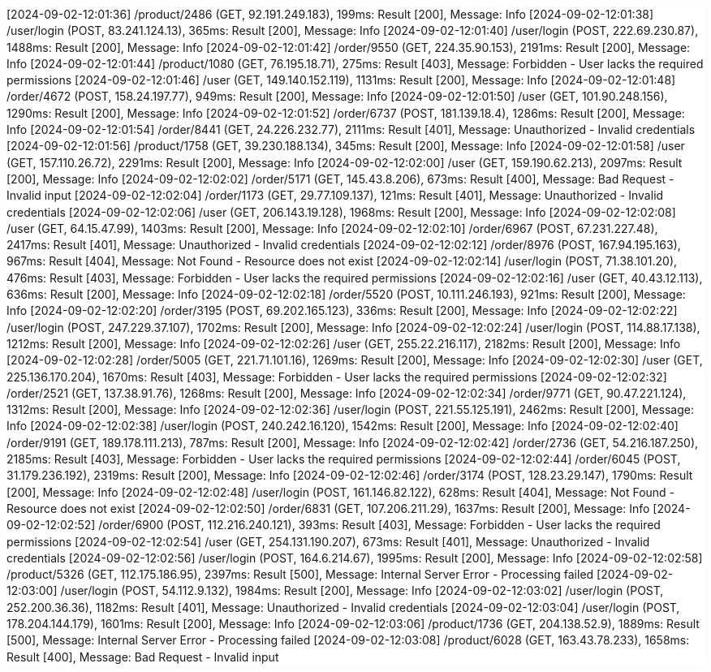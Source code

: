 [2024-09-02-12:01:36] /product/2486 (GET, 92.191.249.183), 199ms: Result [200], Message: Info
[2024-09-02-12:01:38] /user/login (POST, 83.241.124.13), 365ms: Result [200], Message: Info
[2024-09-02-12:01:40] /user/login (POST, 222.69.230.87), 1488ms: Result [200], Message: Info
[2024-09-02-12:01:42] /order/9550 (GET, 224.35.90.153), 2191ms: Result [200], Message: Info
[2024-09-02-12:01:44] /product/1080 (GET, 76.195.18.71), 275ms: Result [403], Message: Forbidden - User lacks the required permissions
[2024-09-02-12:01:46] /user (GET, 149.140.152.119), 1131ms: Result [200], Message: Info
[2024-09-02-12:01:48] /order/4672 (POST, 158.24.197.77), 949ms: Result [200], Message: Info
[2024-09-02-12:01:50] /user (GET, 101.90.248.156), 1290ms: Result [200], Message: Info
[2024-09-02-12:01:52] /order/6737 (POST, 181.139.18.4), 1286ms: Result [200], Message: Info
[2024-09-02-12:01:54] /order/8441 (GET, 24.226.232.77), 2111ms: Result [401], Message: Unauthorized - Invalid credentials
[2024-09-02-12:01:56] /product/1758 (GET, 39.230.188.134), 345ms: Result [200], Message: Info
[2024-09-02-12:01:58] /user (GET, 157.110.26.72), 2291ms: Result [200], Message: Info
[2024-09-02-12:02:00] /user (GET, 159.190.62.213), 2097ms: Result [200], Message: Info
[2024-09-02-12:02:02] /order/5171 (GET, 145.43.8.206), 673ms: Result [400], Message: Bad Request - Invalid input
[2024-09-02-12:02:04] /order/1173 (GET, 29.77.109.137), 121ms: Result [401], Message: Unauthorized - Invalid credentials
[2024-09-02-12:02:06] /user (GET, 206.143.19.128), 1968ms: Result [200], Message: Info
[2024-09-02-12:02:08] /user (GET, 64.15.47.99), 1403ms: Result [200], Message: Info
[2024-09-02-12:02:10] /order/6967 (POST, 67.231.227.48), 2417ms: Result [401], Message: Unauthorized - Invalid credentials
[2024-09-02-12:02:12] /order/8976 (POST, 167.94.195.163), 967ms: Result [404], Message: Not Found - Resource does not exist
[2024-09-02-12:02:14] /user/login (POST, 71.38.101.20), 476ms: Result [403], Message: Forbidden - User lacks the required permissions
[2024-09-02-12:02:16] /user (GET, 40.43.12.113), 636ms: Result [200], Message: Info
[2024-09-02-12:02:18] /order/5520 (POST, 10.111.246.193), 921ms: Result [200], Message: Info
[2024-09-02-12:02:20] /order/3195 (POST, 69.202.165.123), 336ms: Result [200], Message: Info
[2024-09-02-12:02:22] /user/login (POST, 247.229.37.107), 1702ms: Result [200], Message: Info
[2024-09-02-12:02:24] /user/login (POST, 114.88.17.138), 1212ms: Result [200], Message: Info
[2024-09-02-12:02:26] /user (GET, 255.22.216.117), 2182ms: Result [200], Message: Info
[2024-09-02-12:02:28] /order/5005 (GET, 221.71.101.16), 1269ms: Result [200], Message: Info
[2024-09-02-12:02:30] /user (GET, 225.136.170.204), 1670ms: Result [403], Message: Forbidden - User lacks the required permissions
[2024-09-02-12:02:32] /order/2521 (GET, 137.38.91.76), 1268ms: Result [200], Message: Info
[2024-09-02-12:02:34] /order/9771 (GET, 90.47.221.124), 1312ms: Result [200], Message: Info
[2024-09-02-12:02:36] /user/login (POST, 221.55.125.191), 2462ms: Result [200], Message: Info
[2024-09-02-12:02:38] /user/login (POST, 240.242.16.120), 1542ms: Result [200], Message: Info
[2024-09-02-12:02:40] /order/9191 (GET, 189.178.111.213), 787ms: Result [200], Message: Info
[2024-09-02-12:02:42] /order/2736 (GET, 54.216.187.250), 2185ms: Result [403], Message: Forbidden - User lacks the required permissions
[2024-09-02-12:02:44] /order/6045 (POST, 31.179.236.192), 2319ms: Result [200], Message: Info
[2024-09-02-12:02:46] /order/3174 (POST, 128.23.29.147), 1790ms: Result [200], Message: Info
[2024-09-02-12:02:48] /user/login (POST, 161.146.82.122), 628ms: Result [404], Message: Not Found - Resource does not exist
[2024-09-02-12:02:50] /order/6831 (GET, 107.206.211.29), 1637ms: Result [200], Message: Info
[2024-09-02-12:02:52] /order/6900 (POST, 112.216.240.121), 393ms: Result [403], Message: Forbidden - User lacks the required permissions
[2024-09-02-12:02:54] /user (GET, 254.131.190.207), 673ms: Result [401], Message: Unauthorized - Invalid credentials
[2024-09-02-12:02:56] /user/login (POST, 164.6.214.67), 1995ms: Result [200], Message: Info
[2024-09-02-12:02:58] /product/5326 (GET, 112.175.186.95), 2397ms: Result [500], Message: Internal Server Error - Processing failed
[2024-09-02-12:03:00] /user/login (POST, 54.112.9.132), 1984ms: Result [200], Message: Info
[2024-09-02-12:03:02] /user/login (POST, 252.200.36.36), 1182ms: Result [401], Message: Unauthorized - Invalid credentials
[2024-09-02-12:03:04] /user/login (POST, 178.204.144.179), 1601ms: Result [200], Message: Info
[2024-09-02-12:03:06] /product/1736 (GET, 204.138.52.9), 1889ms: Result [500], Message: Internal Server Error - Processing failed
[2024-09-02-12:03:08] /product/6028 (GET, 163.43.78.233), 1658ms: Result [400], Message: Bad Request - Invalid input